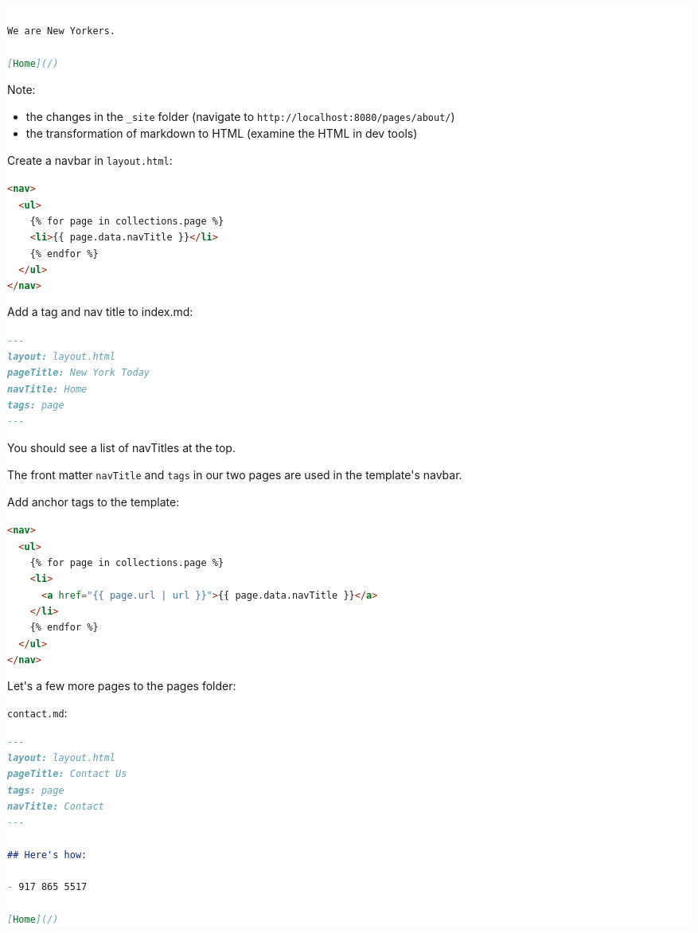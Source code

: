 ```md

We are New Yorkers.

[Home](/)
```

Note:

- the changes in the `_site` folder (navigate to `http://localhost:8080/pages/about/`)
- the transformation of markdown to HTML (examine the HTML in dev tools)

Create a navbar in `layout.html`:

```html
<nav>
  <ul>
    {% for page in collections.page %}
    <li>{{ page.data.navTitle }}</li>
    {% endfor %}
  </ul>
</nav>
```

Add a tag and nav title to index.md:

```md
---
layout: layout.html
pageTitle: New York Today
navTitle: Home
tags: page
---
```

You should see a list of navTitles at the top.

The front matter `navTitle` and `tags` in our two pages are used in the template's navbar.

Add anchor tags to the template:

```html
<nav>
  <ul>
    {% for page in collections.page %}
    <li>
      <a href="{{ page.url | url }}">{{ page.data.navTitle }}</a>
    </li>
    {% endfor %}
  </ul>
</nav>
```

Let's a few more pages to the pages folder:

`contact.md`:

```md
---
layout: layout.html
pageTitle: Contact Us
tags: page
navTitle: Contact
---

## Here's how:

- 917 865 5517

[Home](/)
```
